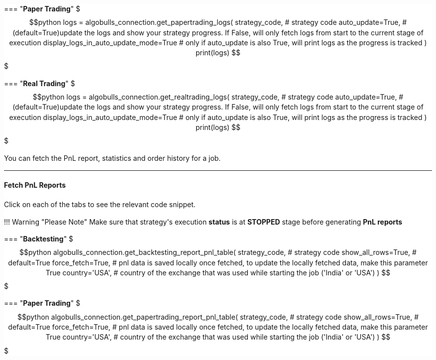 === "**Paper Trading**"
    $$$python
    logs = algobulls_connection.get_papertrading_logs(
                strategy_code,                              # strategy code 
                auto_update=True,                           # (default=True)update the logs and show your strategy progress. If False, will only fetch logs from start to the current stage of execution
                display_logs_in_auto_update_mode=True       # only if auto_update is also True, will print logs as the progress is tracked
            )
    print(logs)
    $$$
    
=== "**Real Trading**"
    $$$python
    logs = algobulls_connection.get_realtrading_logs(
                strategy_code,                              # strategy code 
                auto_update=True,                           # (default=True)update the logs and show your strategy progress. If False, will only fetch logs from start to the current stage of execution
                display_logs_in_auto_update_mode=True       # only if auto_update is also True, will print logs as the progress is tracked
            )
    print(logs)
    $$$
    
You can fetch the PnL report, statistics and order history for a job.
    
---
#### Fetch PnL Reports

Click on each of the tabs to see the relevant code snippet.

!!! Warning "Please Note"
     Make sure that  strategy's execution **status** is at **STOPPED** stage before generating **PnL reports**

=== "**Backtesting**"
    $$$python
    algobulls_connection.get_backtesting_report_pnl_table(
            strategy_code,              # strategy code
            show_all_rows=True,         # default=True         
            force_fetch=True,           # pnl data is saved locally once fetched, to update the locally fetched data, make this parameter True
            country='USA',              # country of the exchange that was used while starting the job ('India' or 'USA')
    )
    $$$
    
=== "**Paper Trading**"
    $$$python
    algobulls_connection.get_papertrading_report_pnl_table(
            strategy_code,              # strategy code
            show_all_rows=True,         # default=True         
            force_fetch=True,           # pnl data is saved locally once fetched, to update the locally fetched data, make this parameter True
            country='USA',              # country of the exchange that was used while starting the job ('India' or 'USA')
    )
    $$$
    